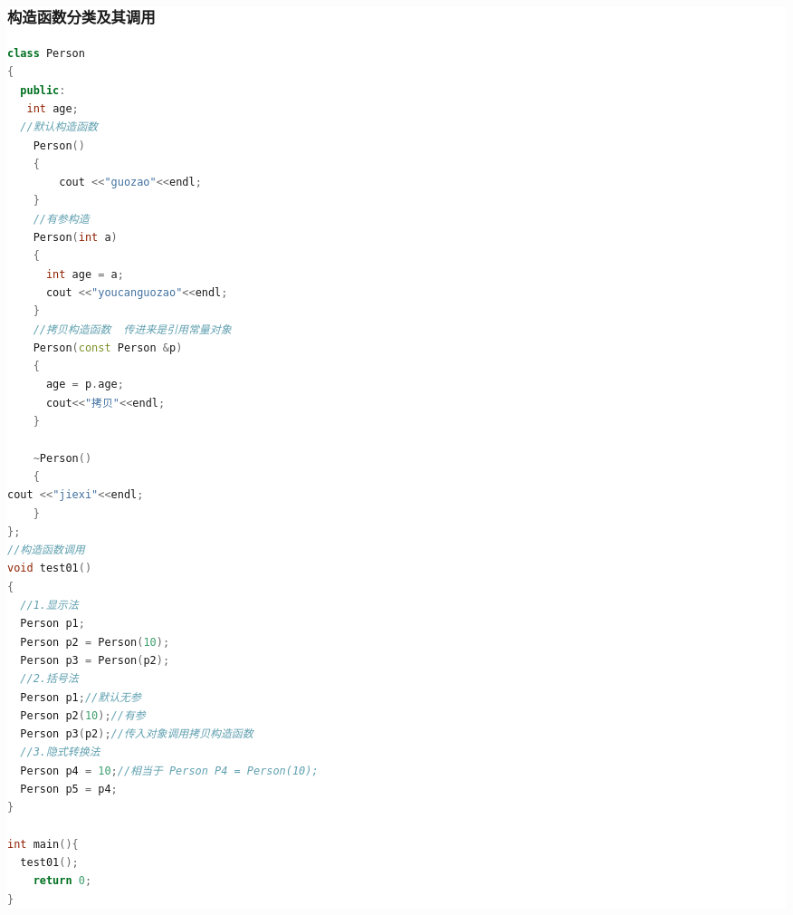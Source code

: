 
### 构造函数分类及其调用

```cpp
class Person
{
  public:
   int age;
  //默认构造函数
    Person()
    {
        cout <<"guozao"<<endl;
    }
    //有参构造
    Person(int a)
    {
      int age = a;
      cout <<"youcanguozao"<<endl;
    }
    //拷贝构造函数  传进来是引用常量对象	
    Person(const Person &p) 
    {
      age = p.age;
      cout<<"拷贝"<<endl;
    }
    
    ~Person()
    {
cout <<"jiexi"<<endl;
    }
};
//构造函数调用
void test01()
{
  //1.显示法
  Person p1;
  Person p2 = Person(10);
  Person p3 = Person(p2);
  //2.括号法
  Person p1;//默认无参
  Person p2(10);//有参
  Person p3(p2);//传入对象调用拷贝构造函数
  //3.隐式转换法
  Person p4 = 10;//相当于 Person P4 = Person(10);
  Person p5 = p4;
}

int main(){
  test01();
    return 0;
}
```
